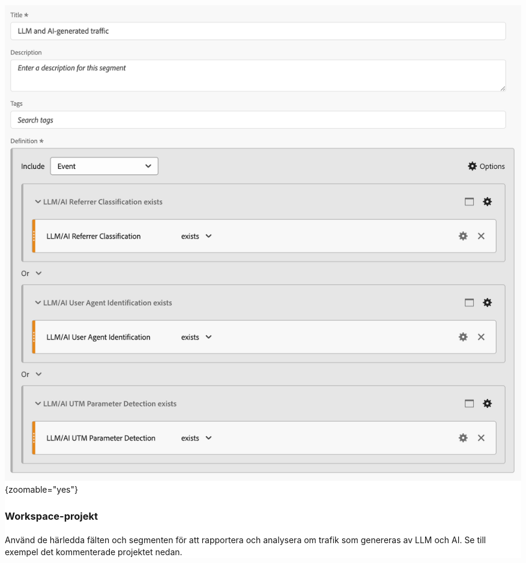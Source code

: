 ![LLM och AI-genererat trafiksegment](assets/aitraffic-segment.png){zoomable="yes"}


### Workspace-projekt

Använd de härledda fälten och segmenten för att rapportera och analysera om trafik som genereras av LLM och AI. Se till exempel det kommenterade projektet nedan.
